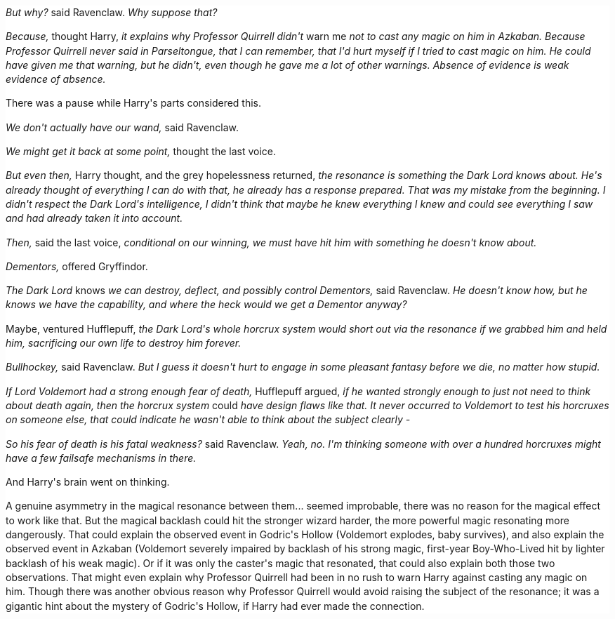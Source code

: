 *But why?* said Ravenclaw. *Why suppose that?*

*Because,* thought Harry, *it explains why Professor Quirrell didn't*
warn me *not to cast any magic on him in Azkaban. Because Professor
Quirrell never said in Parseltongue, that I can remember, that I'd hurt
myself if I tried to cast magic on him. He could have given me that
warning, but he didn't, even though he gave me a lot of other warnings.
Absence of evidence is weak evidence of absence.*

There was a pause while Harry's parts considered this.

*We don't actually have our wand,* said Ravenclaw.

*We might get it back at some point,* thought the last voice.

*But even then,* Harry thought, and the grey hopelessness returned, *the
resonance is something the Dark Lord knows about. He's already thought
of everything I can do with that, he already has a response prepared.
That was my mistake from the beginning. I didn't respect the Dark Lord's
intelligence, I didn't think that maybe he knew everything I knew and
could see everything I saw and had already taken it into account.*

*Then,* said the last voice, *conditional on our winning, we must have
hit him with something he doesn't know about.*

*Dementors,* offered Gryffindor.

*The Dark Lord* knows *we can destroy, deflect, and possibly control
Dementors,* said Ravenclaw. *He doesn't know how, but he knows we have
the capability, and where the heck would we get a Dementor anyway?*

Maybe, ventured Hufflepuff, *the Dark Lord's whole horcrux system would
short out via the resonance if we grabbed him and held him, sacrificing
our own life to destroy him forever.*

*Bullhockey,* said Ravenclaw. *But I guess it doesn't hurt to engage in
some pleasant fantasy before we die, no matter how stupid.*

*If Lord Voldemort had a strong enough fear of death,* Hufflepuff
argued, *if he* *wanted strongly enough to just not need to think about
death again, then the horcrux system* could *have design flaws like
that. It never occurred to Voldemort to test his horcruxes on someone
else, that could indicate he wasn't able to think about the subject
clearly -*

*So his fear of death is his fatal weakness?* said Ravenclaw. *Yeah, no.
I'm thinking someone with over a hundred horcruxes might have a few
failsafe mechanisms in there.*

And Harry's brain went on thinking.

A genuine asymmetry in the magical resonance between them... seemed
improbable, there was no reason for the magical effect to work like
that. But the magical backlash could hit the stronger wizard harder, the
more powerful magic resonating more dangerously. That could explain the
observed event in Godric's Hollow (Voldemort explodes, baby survives),
and also explain the observed event in Azkaban (Voldemort severely
impaired by backlash of his strong magic, first-year Boy-Who-Lived hit
by lighter backlash of his weak magic). Or if it was only the caster's
magic that resonated, that could also explain both those two
observations. That might even explain why Professor Quirrell had been in
no rush to warn Harry against casting any magic on him. Though there was
another obvious reason why Professor Quirrell would avoid raising the
subject of the resonance; it was a gigantic hint about the mystery of
Godric's Hollow, if Harry had ever made the connection.
